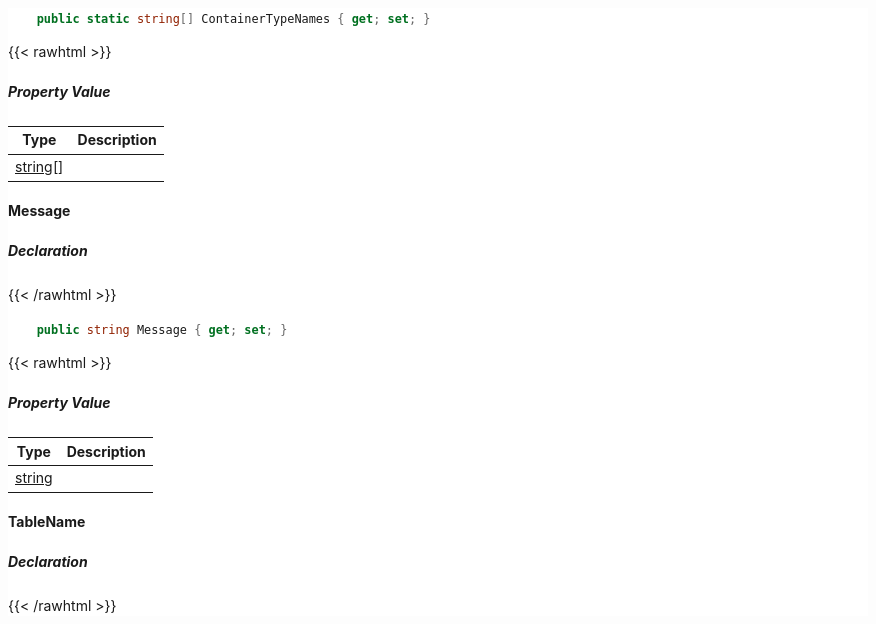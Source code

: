 ```C#
    public static string[] ContainerTypeNames { get; set; }
```

{{< rawhtml >}}
  <h5 class="propertyValue">Property Value</h5>
  <table class="table table-bordered table-condensed">
    <thead>
      <tr>
        <th>Type</th>
        <th>Description</th>
      </tr>
    </thead>
    <tbody>
      <tr>
        <td><a class="xref" href="https://learn.microsoft.com/dotnet/api/system.string">string</a>[]</td>
        <td></td>
      </tr>
    </tbody>
  </table>
  <a id="ETLBox_Logging_LogTask_Message_" data-uid="ETLBox.Logging.LogTask.Message*"></a>
  <h4 id="ETLBox_Logging_LogTask_Message" data-uid="ETLBox.Logging.LogTask.Message">Message</h4>
  <div class="markdown level1 summary"></div>
  <div class="markdown level1 conceptual"></div>
  <h5 class="declaration">Declaration</h5>
{{< /rawhtml >}}

```C#
    public string Message { get; set; }
```

{{< rawhtml >}}
  <h5 class="propertyValue">Property Value</h5>
  <table class="table table-bordered table-condensed">
    <thead>
      <tr>
        <th>Type</th>
        <th>Description</th>
      </tr>
    </thead>
    <tbody>
      <tr>
        <td><a class="xref" href="https://learn.microsoft.com/dotnet/api/system.string">string</a></td>
        <td></td>
      </tr>
    </tbody>
  </table>
  <a id="ETLBox_Logging_LogTask_TableName_" data-uid="ETLBox.Logging.LogTask.TableName*"></a>
  <h4 id="ETLBox_Logging_LogTask_TableName" data-uid="ETLBox.Logging.LogTask.TableName">TableName</h4>
  <div class="markdown level1 summary"></div>
  <div class="markdown level1 conceptual"></div>
  <h5 class="declaration">Declaration</h5>
{{< /rawhtml >}}
